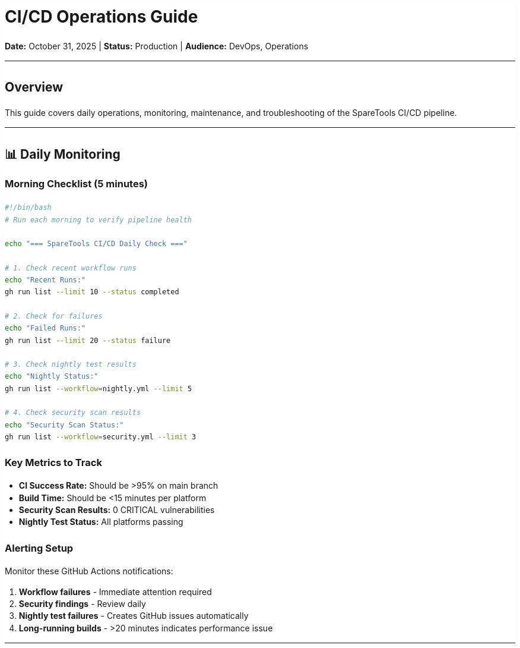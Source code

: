 # CI/CD Operations Guide

**Date:** October 31, 2025 | **Status:** Production | **Audience:** DevOps, Operations

---

## Overview

This guide covers daily operations, monitoring, maintenance, and troubleshooting of the SpareTools CI/CD pipeline.

---

## 📊 Daily Monitoring

### Morning Checklist (5 minutes)

```bash
#!/bin/bash
# Run each morning to verify pipeline health

echo "=== SpareTools CI/CD Daily Check ==="

# 1. Check recent workflow runs
echo "Recent Runs:"
gh run list --limit 10 --status completed

# 2. Check for failures
echo "Failed Runs:"
gh run list --limit 20 --status failure

# 3. Check nightly test results
echo "Nightly Status:"
gh run list --workflow=nightly.yml --limit 5

# 4. Check security scan results
echo "Security Scan Status:"
gh run list --workflow=security.yml --limit 3
```

### Key Metrics to Track

- **CI Success Rate:** Should be >95% on main branch
- **Build Time:** Should be <15 minutes per platform
- **Security Scan Results:** 0 CRITICAL vulnerabilities
- **Nightly Test Status:** All platforms passing

### Alerting Setup

Monitor these GitHub Actions notifications:
1. **Workflow failures** - Immediate attention required
2. **Security findings** - Review daily
3. **Nightly test failures** - Creates GitHub issues automatically
4. **Long-running builds** - >20 minutes indicates performance issue

---